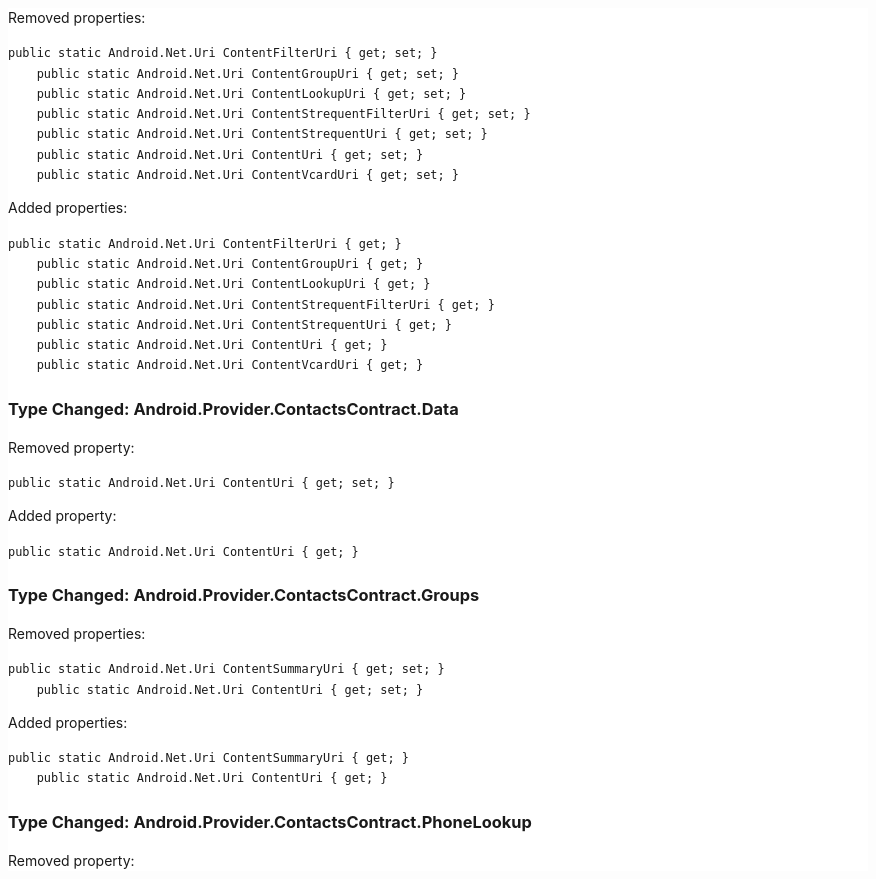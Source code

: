Removed properties:

```
public static Android.Net.Uri ContentFilterUri { get; set; }
	public static Android.Net.Uri ContentGroupUri { get; set; }
	public static Android.Net.Uri ContentLookupUri { get; set; }
	public static Android.Net.Uri ContentStrequentFilterUri { get; set; }
	public static Android.Net.Uri ContentStrequentUri { get; set; }
	public static Android.Net.Uri ContentUri { get; set; }
	public static Android.Net.Uri ContentVcardUri { get; set; }
```

Added properties:

```
public static Android.Net.Uri ContentFilterUri { get; }
	public static Android.Net.Uri ContentGroupUri { get; }
	public static Android.Net.Uri ContentLookupUri { get; }
	public static Android.Net.Uri ContentStrequentFilterUri { get; }
	public static Android.Net.Uri ContentStrequentUri { get; }
	public static Android.Net.Uri ContentUri { get; }
	public static Android.Net.Uri ContentVcardUri { get; }
```

### Type Changed: Android.Provider.ContactsContract.Data

Removed property:

```
public static Android.Net.Uri ContentUri { get; set; }
```

Added property:

```
public static Android.Net.Uri ContentUri { get; }
```

### Type Changed: Android.Provider.ContactsContract.Groups

Removed properties:

```
public static Android.Net.Uri ContentSummaryUri { get; set; }
	public static Android.Net.Uri ContentUri { get; set; }
```

Added properties:

```
public static Android.Net.Uri ContentSummaryUri { get; }
	public static Android.Net.Uri ContentUri { get; }
```

### Type Changed: Android.Provider.ContactsContract.PhoneLookup

Removed property:
